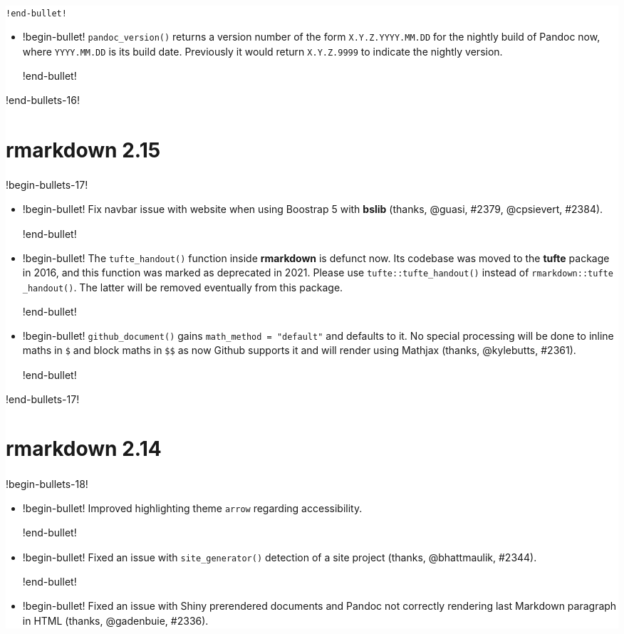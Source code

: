     !end-bullet!
-   !begin-bullet!
    `pandoc_version()` returns a version number of the form
    `X.Y.Z.YYYY.MM.DD` for the nightly build of Pandoc now, where
    `YYYY.MM.DD` is its build date. Previously it would return
    `X.Y.Z.9999` to indicate the nightly version.

    !end-bullet!

!end-bullets-16!

# rmarkdown 2.15

!begin-bullets-17!

-   !begin-bullet!
    Fix navbar issue with website when using Boostrap 5 with **bslib**
    (thanks, @guasi, #2379, @cpsievert, #2384).

    !end-bullet!
-   !begin-bullet!
    The `tufte_handout()` function inside **rmarkdown** is defunct now.
    Its codebase was moved to the **tufte** package in 2016, and this
    function was marked as deprecated in 2021. Please use
    `tufte::tufte_handout()` instead of `rmarkdown::tufte_handout()`.
    The latter will be removed eventually from this package.

    !end-bullet!
-   !begin-bullet!
    `github_document()` gains `math_method = "default"` and defaults to
    it. No special processing will be done to inline maths in `$` and
    block maths in `$$` as now Github supports it and will render using
    Mathjax (thanks, @kylebutts, #2361).

    !end-bullet!

!end-bullets-17!

# rmarkdown 2.14

!begin-bullets-18!

-   !begin-bullet!
    Improved highlighting theme `arrow` regarding accessibility.

    !end-bullet!
-   !begin-bullet!
    Fixed an issue with `site_generator()` detection of a site project
    (thanks, @bhattmaulik, #2344).

    !end-bullet!
-   !begin-bullet!
    Fixed an issue with Shiny prerendered documents and Pandoc not
    correctly rendering last Markdown paragraph in HTML (thanks,
    @gadenbuie, #2336).
